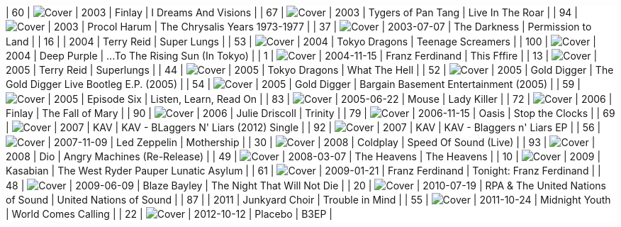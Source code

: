 | 60 | ![Cover](https://i.discogs.com/sMLDF5lGHgtNq8JMTbjISak8M3IKxs4zVBtxjEZnd7A/rs:fit/g:sm/q:40/h:150/w:150/czM6Ly9kaXNjb2dz/LWRhdGFiYXNlLWlt/YWdlcy9SLTM5MTg4/MjMtMTQ0NjgwMjAw/Mi04MTUzLmpwZWc.jpeg) | 2003 | Finlay | I Dreams And Visions |
| 67 | ![Cover](https://lastfm.freetls.fastly.net/i/u/34s/639b40344e3e45a398a48e684db35eda.png) | 2003 | Tygers of Pan Tang | Live In The Roar |
| 94 | ![Cover](https://i.discogs.com/X6od0Fdd3USWyNMrc43Ep-I2RppMdYN3fhwbYAciw6k/rs:fit/g:sm/q:40/h:150/w:150/czM6Ly9kaXNjb2dz/LWRhdGFiYXNlLWlt/YWdlcy9SLTU2MDc1/MS0xMjkxODk3Mzc1/LmpwZWc.jpeg) | 2003 | Procol Harum | The Chrysalis Years 1973-1977 |
| 37 | ![Cover](https://lastfm.freetls.fastly.net/i/u/34s/ca2a8546a9b645a2917e28104197a122.png) | 2003-07-07 | The Darkness | Permission to Land |
| 16 |  | 2004 | Terry Reid | Super Lungs |
| 53 | ![Cover](https://i.discogs.com/pxM8ZZxRONkwd9aUF0N4O_mYwl4BrUy7TamZ4LgXWjQ/rs:fit/g:sm/q:40/h:150/w:150/czM6Ly9kaXNjb2dz/LWRhdGFiYXNlLWlt/YWdlcy9SLTI5MDAz/MjYtMTMwNjM0NzI4/MC5qcGVn.jpeg) | 2004 | Tokyo Dragons | Teenage Screamers |
| 100 | ![Cover](https://i.discogs.com/k1u1CTm2InPEjAKpHArJc6EVVuVoMANTkTMXklLKmAo/rs:fit/g:sm/q:40/h:150/w:150/czM6Ly9kaXNjb2dz/LWRhdGFiYXNlLWlt/YWdlcy9SLTExNTY2/ODM1LTE1NDk0OTQw/NDMtNzcwOS5wbmc.jpeg) | 2004 | Deep Purple | ...To The Rising Sun (In Tokyo) |
| 1 | ![Cover](http://coverartarchive.org/release/01e8456e-3aa3-4037-937e-cc7f12fcdc7a/18839216643-250.jpg) | 2004-11-15 | Franz Ferdinand | This Fffire |
| 13 | ![Cover](http://coverartarchive.org/release/e90dca8d-ab06-4e27-b62f-dab9ddc7cfd2/34843308301-250.jpg) | 2005 | Terry Reid | Superlungs |
| 44 | ![Cover](https://i.discogs.com/U7T_c9fZLzvmnSrbECwHNP1mbKtu7c2gsArWdVt6J18/rs:fit/g:sm/q:40/h:150/w:150/czM6Ly9kaXNjb2dz/LWRhdGFiYXNlLWlt/YWdlcy9SLTMxNzc1/NzgtMTU2MTgyMTAy/MC02NDgxLmpwZWc.jpeg) | 2005 | Tokyo Dragons | What The Hell |
| 52 | ![Cover](https://i.discogs.com/qUUc39OlTTY0Eg2Kaiu6r87CtIJdA2nuoNrgr_X-USE/rs:fit/g:sm/q:40/h:150/w:150/czM6Ly9kaXNjb2dz/LWRhdGFiYXNlLWlt/YWdlcy9SLTIwODQ0/MzY3LTE2MzU5OTUw/MjAtNDM1OS5qcGVn.jpeg) | 2005 | Gold Digger | The Gold Digger Live Bootleg E.P. (2005) |
| 54 | ![Cover](https://i.discogs.com/NwIHtB9GMeleXQ1_TLKjiH0Y5tqcJXkuhr3_uE9A_GQ/rs:fit/g:sm/q:40/h:150/w:150/czM6Ly9kaXNjb2dz/LWRhdGFiYXNlLWlt/YWdlcy9SLTE5Njcw/OTI5LTE2Mjc2ODA2/MzQtOTM2MS5qcGVn.jpeg) | 2005 | Gold Digger | Bargain Basement Entertainment (2005) |
| 59 | ![Cover](https://i.discogs.com/nettWY7qZ0QcNOPWs4ctPPZqVTJnfESd7UsWLXS4rdo/rs:fit/g:sm/q:40/h:150/w:150/czM6Ly9kaXNjb2dz/LWRhdGFiYXNlLWlt/YWdlcy9SLTM1NjQ1/NTItMTQ4OTQwOTc0/Mi00MjY2LmpwZWc.jpeg) | 2005 | Episode Six | Listen, Learn, Read On |
| 83 | ![Cover](https://i.discogs.com/kCIriWLTrTj-LUSic_qUybA_9Z_oLXABauy6Lt7bPbw/rs:fit/g:sm/q:40/h:150/w:150/czM6Ly9kaXNjb2dz/LWRhdGFiYXNlLWlt/YWdlcy9SLTE0Nzkz/MDMtMTIyMjc3NjI1/Ni5qcGVn.jpeg) | 2005-06-22 | Mouse | Lady Killer |
| 72 | ![Cover](https://i.discogs.com/ZFvlYgrhXAehX8qyJnBbHkBSnS9Pbnwa6wP48fncXbI/rs:fit/g:sm/q:40/h:150/w:150/czM6Ly9kaXNjb2dz/LWRhdGFiYXNlLWlt/YWdlcy9SLTU0MTEz/NzQtMTQ0NjgwMTk3/OC00MzMzLmpwZWc.jpeg) | 2006 | Finlay | The Fall of Mary |
| 90 | ![Cover](https://i.discogs.com/VAfEOexSfGNem7fQVQyPEHPjLSj9minJOV1vOvHpFCw/rs:fit/g:sm/q:40/h:150/w:150/czM6Ly9kaXNjb2dz/LWRhdGFiYXNlLWlt/YWdlcy9SLTE1MDMw/ODgtMTIzODE3NTU4/MC5wbmc.jpeg) | 2006 | Julie Driscoll | Trinity |
| 79 | ![Cover](http://coverartarchive.org/release/d4cba698-1145-443b-9c5e-83217f0607b6/38213736995-250.jpg) | 2006-11-15 | Oasis | Stop the Clocks |
| 69 | ![Cover](https://i.discogs.com/PYKspxCYzUkTwjA18a60B_zDTOl8IhTfEhtf4AMyF5o/rs:fit/g:sm/q:40/h:150/w:150/czM6Ly9kaXNjb2dz/LWRhdGFiYXNlLWlt/YWdlcy9SLTIyMTM0/OTgtMTQ0Mzg2MDM5/NS02NDUyLmpwZWc.jpeg) | 2007 | KAV | KAV - BLaggers N' Liars (2012) Single |
| 92 | ![Cover](https://i.discogs.com/PYKspxCYzUkTwjA18a60B_zDTOl8IhTfEhtf4AMyF5o/rs:fit/g:sm/q:40/h:150/w:150/czM6Ly9kaXNjb2dz/LWRhdGFiYXNlLWlt/YWdlcy9SLTIyMTM0/OTgtMTQ0Mzg2MDM5/NS02NDUyLmpwZWc.jpeg) | 2007 | KAV | KAV - Blaggers n' Liars EP |
| 56 | ![Cover](https://lastfm.freetls.fastly.net/i/u/34s/302a642eca63a6dcbf0c359e4f9e96a4.png) | 2007-11-09 | Led Zeppelin | Mothership |
| 30 | ![Cover](https://i.discogs.com/jA78Xwki6fmFLrwwSJBkiJWK7F8kvbuNy7AEAHmhccI/rs:fit/g:sm/q:40/h:150/w:150/czM6Ly9kaXNjb2dz/LWRhdGFiYXNlLWlt/YWdlcy9SLTY2OTgz/ODQtMTQyNDk1NDA3/Ni00ODQ0LmpwZWc.jpeg) | 2008 | Coldplay | Speed Of Sound (Live) |
| 93 | ![Cover](https://lastfm.freetls.fastly.net/i/u/34s/f28f9180160b518d07c746f9f4811a85.png) | 2008 | Dio | Angry Machines (Re-Release) |
| 49 | ![Cover](http://coverartarchive.org/release/ab120a35-f2e3-46cb-a74b-932e0e9a5604/2121567175-250.jpg) | 2008-03-07 | The Heavens | The Heavens |
| 10 | ![Cover](https://i.discogs.com/HKHlKcZs2hsmsAKvPddZPWHLwcPgB8PC12B8IqlsGpc/rs:fit/g:sm/q:40/h:150/w:150/czM6Ly9kaXNjb2dz/LWRhdGFiYXNlLWlt/YWdlcy9SLTE3OTU4/NzMtMTI0Mzg3NDg4/Ni5qcGVn.jpeg) | 2009 | Kasabian | The West Ryder Pauper Lunatic Asylum |
| 61 | ![Cover](https://lastfm.freetls.fastly.net/i/u/34s/6f76d535e0c2203430fdc5fa8d941f6a.png) | 2009-01-21 | Franz Ferdinand | Tonight: Franz Ferdinand |
| 48 | ![Cover](https://lastfm.freetls.fastly.net/i/u/34s/4de0a31544bc4017640129f318dc41e9.png) | 2009-06-09 | Blaze Bayley | The Night That Will Not Die |
| 20 | ![Cover](http://coverartarchive.org/release/0ffc0da5-e31c-3182-b06c-9041cbf5fc7e/7482366911-250.jpg) | 2010-07-19 | RPA &amp; The United Nations of Sound | United Nations of Sound |
| 87 |  | 2011 | Junkyard Choir | Trouble in Mind |
| 55 | ![Cover](https://i.discogs.com/pHKKTO9nTPjCUUkSYjc3KvwEfaKAMQ6aVF2E8sNJQjc/rs:fit/g:sm/q:40/h:150/w:150/czM6Ly9kaXNjb2dz/LWRhdGFiYXNlLWlt/YWdlcy9SLTYzOTI2/MDUtMTQxODE5NzI1/My0xNDM0LmpwZWc.jpeg) | 2011-10-24 | Midnight Youth | World Comes Calling |
| 22 | ![Cover](http://coverartarchive.org/release/1c8cbe3e-32e9-4498-b0a0-f94a298bddb1/2009247600-250.jpg) | 2012-10-12 | Placebo | B3EP |